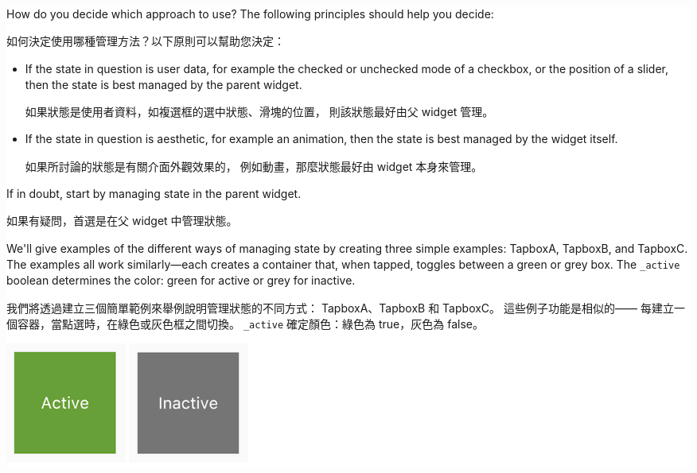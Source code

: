 How do you decide which approach to use?
The following principles should help you decide:

如何決定使用哪種管理方法？以下原則可以幫助您決定：

* If the state in question is user data,
  for example the checked or unchecked
  mode of a checkbox, or the position of a slider,
  then the state is best managed by the parent widget.

  如果狀態是使用者資料，如複選框的選中狀態、滑塊的位置，
  則該狀態最好由父 widget 管理。

* If the state in question is aesthetic,
  for example an animation, then the
  state is best managed by the widget itself.
  
  如果所討論的狀態是有關介面外觀效果的，
  例如動畫，那麼狀態最好由 widget 本身來管理。

If in doubt, start by managing state in the parent widget.

如果有疑問，首選是在父 widget 中管理狀態。

We'll give examples of the different ways of managing state
by creating three simple examples: TapboxA, TapboxB,
and TapboxC. The examples all work similarly&mdash;each
creates a container that, when tapped, toggles between a
green or grey box. The `_active` boolean determines the
color: green for active or grey for inactive.

我們將透過建立三個簡單範例來舉例說明管理狀態的不同方式：
TapboxA、TapboxB 和 TapboxC。
這些例子功能是相似的&mdash;&mdash;
每建立一個容器，當點選時，在綠色或灰色框之間切換。
`_active` 確定顏色：綠色為 true，灰色為 false。

<div class="row mb-4">
  <div class="col-12 text-center">
    <img src='/assets/images/docs/ui/tapbox-active-state.png' class="border mt-1 mb-1 mw-100" width="150px" alt="Active state">
    <img src='/assets/images/docs/ui/tapbox-inactive-state.png' class="border mt-1 mb-1 mw-100" width="150px" alt="Inactive state">
  </div>
</div>
